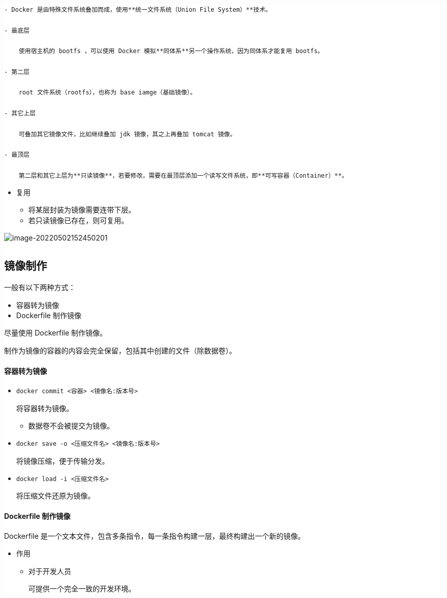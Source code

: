 	- Docker 是由特殊文件系统叠加而成，使用**统一文件系统（Union File System）**技术。

	- 最底层

		使用宿主机的 bootfs ，可以使用 Docker 模拟**同体系**另一个操作系统，因为同体系才能复用 bootfs。

	- 第二层

		root 文件系统（rootfs），也称为 base iamge（基础镜像）。

	- 其它上层

		可叠加其它镜像文件，比如继续叠加 jdk 镜像，其之上再叠加 tomcat 镜像。

	- 最顶层

		第二层和其它上层为**只读镜像**，若要修改，需要在最顶层添加一个读写文件系统，即**可写容器（Container）**。

- 复用

	- 将某层封装为镜像需要连带下层。
	- 若只读镜像已存在，则可复用。

![image-20220502152450201](images/Docker/image-20220502152450201.png)

## 镜像制作

一般有以下两种方式：

- 容器转为镜像
- Dockerfile 制作镜像

尽量使用 Dockerfile 制作镜像。

制作为镜像的容器的内容会完全保留，包括其中创建的文件（除数据卷）。

#### 容器转为镜像

- `docker commit <容器> <镜像名:版本号>`

	将容器转为镜像。

	- 数据卷不会被提交为镜像。

- `docker save -o <压缩文件名> <镜像名:版本号>`

	将镜像压缩，便于传输分发。

- `docker load -i <压缩文件名>`

	将压缩文件还原为镜像。

#### Dockerfile 制作镜像

Dockerfile 是一个文本文件，包含多条指令，每一条指令构建一层，最终构建出一个新的镜像。

- 作用

	- 对于开发人员

		可提供一个完全一致的开发环境。
